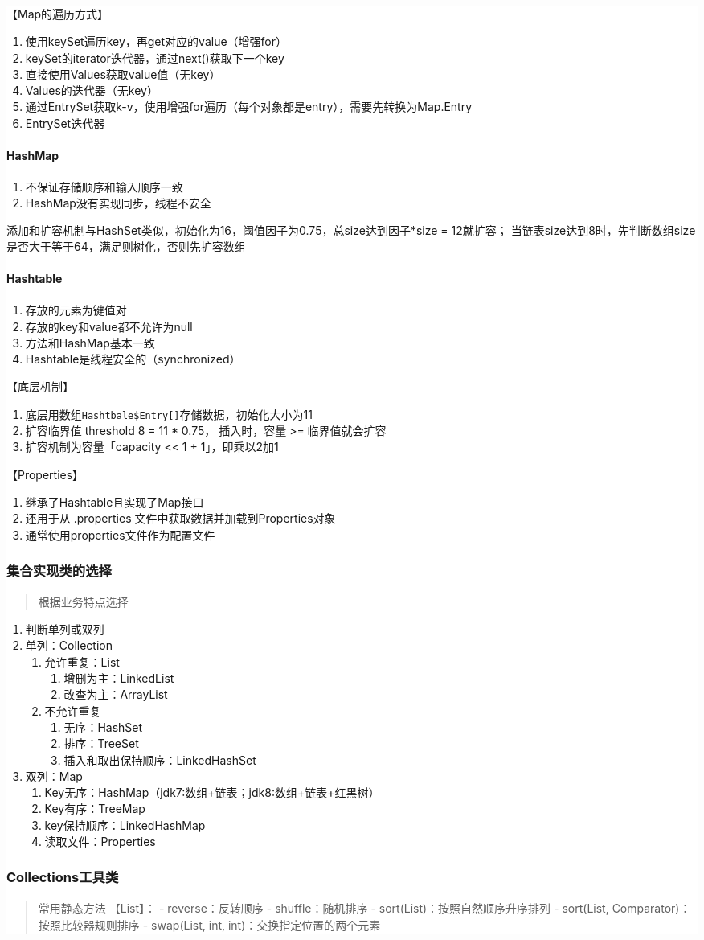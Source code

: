 【Map的遍历方式】
1. 使用keySet遍历key，再get对应的value（增强for）
2. keySet的iterator迭代器，通过next()获取下一个key
3. 直接使用Values获取value值（无key）
4. Values的迭代器（无key）
5. 通过EntrySet获取k-v，使用增强for遍历（每个对象都是entry），需要先转换为Map.Entry
6. EntrySet迭代器

#### HashMap

1. 不保证存储顺序和输入顺序一致
2. HashMap没有实现同步，线程不安全

添加和扩容机制与HashSet类似，初始化为16，阈值因子为0.75，总size达到因子*size = 12就扩容；
当链表size达到8时，先判断数组size是否大于等于64，满足则树化，否则先扩容数组

#### Hashtable

1. 存放的元素为键值对
2. 存放的key和value都不允许为null
3. 方法和HashMap基本一致
4. Hashtable是线程安全的（synchronized）

【底层机制】
1. 底层用数组`Hashtbale$Entry[]`存储数据，初始化大小为11
2. 扩容临界值 threshold 8 = 11 * 0.75， 插入时，容量 >= 临界值就会扩容
3. 扩容机制为容量「capacity << 1 + 1」，即乘以2加1

【Properties】
1. 继承了Hashtable且实现了Map接口 
2. 还用于从 .properties 文件中获取数据并加载到Properties对象
3. 通常使用properties文件作为配置文件


### 集合实现类的选择

> 根据业务特点选择

1. 判断单列或双列
2. 单列：Collection
    1. 允许重复：List
        1. 增删为主：LinkedList
        2. 改查为主：ArrayList
    2. 不允许重复
        1. 无序：HashSet
        2. 排序：TreeSet
        3. 插入和取出保持顺序：LinkedHashSet
3. 双列：Map
    1. Key无序：HashMap（jdk7:数组+链表；jdk8:数组+链表+红黑树）
    2. Key有序：TreeMap
    3. key保持顺序：LinkedHashMap
    4. 读取文件：Properties

### Collections工具类
> 常用静态方法
【List】：
    - reverse：反转顺序
    - shuffle：随机排序
    - sort(List)：按照自然顺序升序排列
    - sort(List, Comparator)： 按照比较器规则排序
    - swap(List, int, int)：交换指定位置的两个元素
